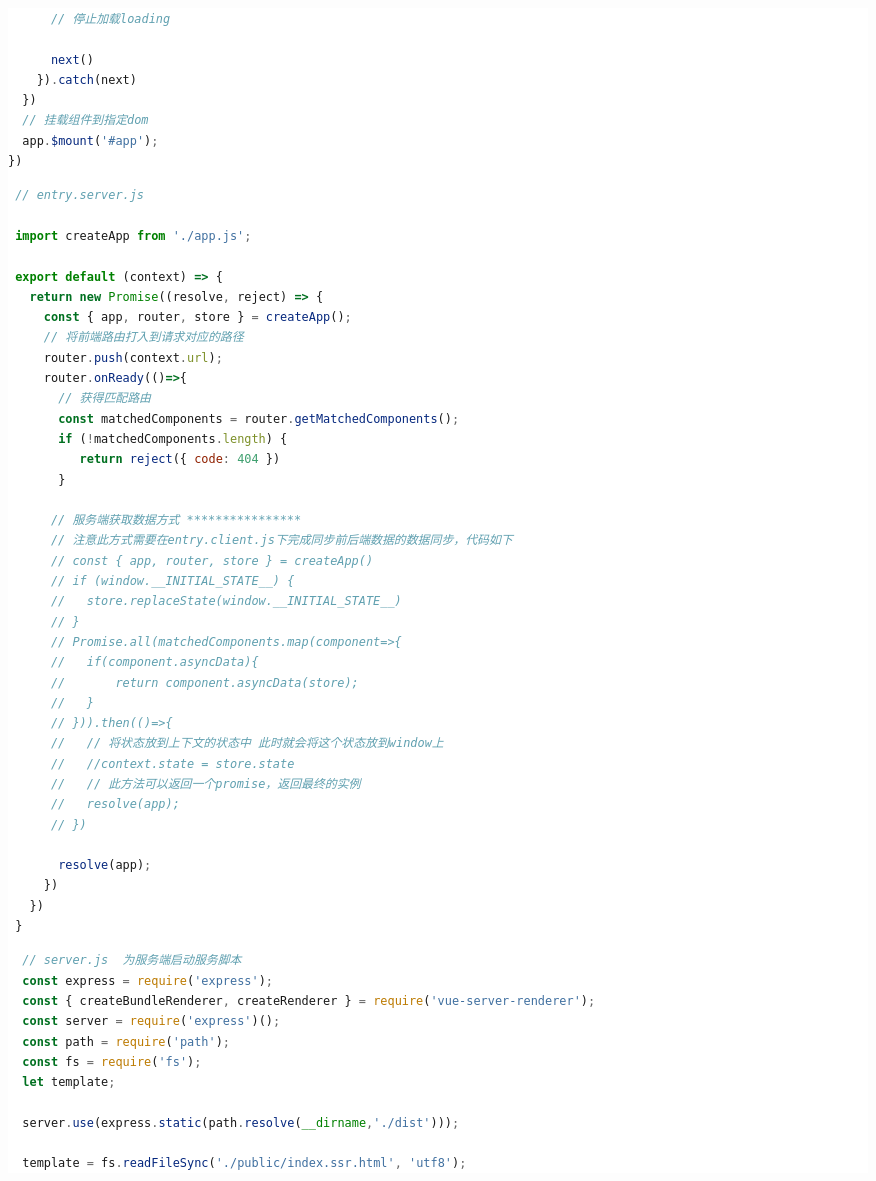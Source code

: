 ```js
      // 停止加载loading

      next()
    }).catch(next)
  })
  // 挂载组件到指定dom
  app.$mount('#app');
})

```

```js
 // entry.server.js

 import createApp from './app.js';

 export default (context) => {
   return new Promise((resolve, reject) => {
     const { app, router, store } = createApp();
     // 将前端路由打入到请求对应的路径
     router.push(context.url);
     router.onReady(()=>{
       // 获得匹配路由
       const matchedComponents = router.getMatchedComponents();
       if (!matchedComponents.length) {
          return reject({ code: 404 })
       }

      // 服务端获取数据方式 ****************
      // 注意此方式需要在entry.client.js下完成同步前后端数据的数据同步，代码如下
      // const { app, router, store } = createApp()
      // if (window.__INITIAL_STATE__) {
      //   store.replaceState(window.__INITIAL_STATE__)
      // }
      // Promise.all(matchedComponents.map(component=>{
      //   if(component.asyncData){
      //       return component.asyncData(store);
      //   }
      // })).then(()=>{
      //   // 将状态放到上下文的状态中 此时就会将这个状态放到window上
      //   //context.state = store.state
      //   // 此方法可以返回一个promise，返回最终的实例
      //   resolve(app);
      // })

       resolve(app);
     })
   })
 }
```

```js
  // server.js  为服务端启动服务脚本
  const express = require('express');
  const { createBundleRenderer, createRenderer } = require('vue-server-renderer');
  const server = require('express')();
  const path = require('path');
  const fs = require('fs');
  let template;

  server.use(express.static(path.resolve(__dirname,'./dist')));

  template = fs.readFileSync('./public/index.ssr.html', 'utf8');

```